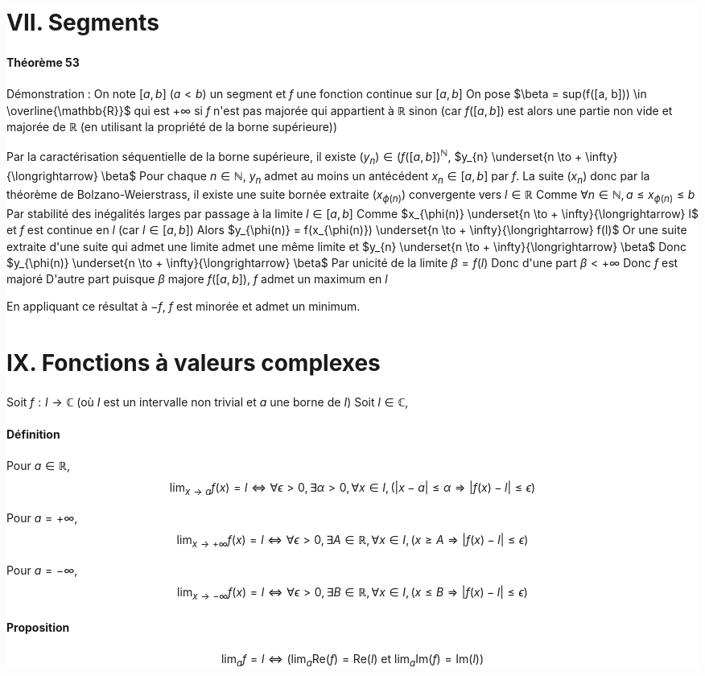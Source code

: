# VII. Segments
#### Théorème 53
Démonstration : 
On note $[a, b]$ ($a < b$) un segment et $f$ une fonction continue sur $[a, b]$ 
On pose $\beta = sup(f([a, b])) \in \overline{\mathbb{R}}$
qui est $+ \infty$ si $f$ n'est pas majorée
qui appartient à $\mathbb{R}$ sinon (car $f([a, b])$ est alors une partie non vide et majorée de $\mathbb{R}$ (en utilisant la propriété de la borne supérieure))

Par la caractérisation séquentielle de la borne supérieure, il existe $(y_{n}) \in (f([a, b])^\mathbb{N}$, $y_{n} \underset{n \to + \infty}{\longrightarrow} \beta$ 
Pour chaque $n \in \mathbb{N}$, 
$y_{n}$ admet au moins un antécédent $x_{n} \in [a, b]$ par $f$. La suite $(x_{n})$ donc par la théorème de Bolzano-Weierstrass, il existe une suite bornée extraite $(x_{\phi(n)})$ convergente vers $l \in \mathbb{R}$
Comme $\forall n \in \mathbb{N}, a\leq x_{\phi(n)} \leq b$ 
Par stabilité des inégalités larges par passage à la limite $l \in [a, b]$ 
Comme $x_{\phi(n)} \underset{n \to + \infty}{\longrightarrow} l$ 
et $f$ est continue en $l$ (car $l \in [a, b]$)
Alors $y_{\phi(n)} = f(x_{\phi(n)}) \underset{n \to + \infty}{\longrightarrow} f(l)$ 
Or une suite extraite d'une suite qui admet une limite admet une même limite
et $y_{n} \underset{n \to + \infty}{\longrightarrow} \beta$
Donc $y_{\phi(n)} \underset{n \to + \infty}{\longrightarrow} \beta$ 
Par unicité de la limite $\beta = f(l)$
Donc d'une part $\beta < + \infty$ 
Donc $f$ est majoré
D'autre part puisque $\beta$ majore $f([a, b])$, 
$f$ admet un maximum en $l$

En appliquant ce résultat à $-f$, $f$ est minorée et admet un minimum. 

# IX. Fonctions à valeurs complexes
Soit $f:I\to \mathbb{C}$ (où $I$ est un intervalle non trivial et $a$ une borne de $I$)
Soit $l \in \mathbb{C}$, 

#### Définition
Pour $a \in \mathbb{R}$, 
$$\lim_{ x \to a } f(x) = l \Leftrightarrow \forall \epsilon>0, \exists \alpha > 0, \forall x \in I, (|x-a|\leq \alpha \Rightarrow |f(x)-l| \leq \epsilon)$$

Pour $a = + \infty$, 
$$\lim_{ x \to +\infty } f(x) = l \Leftrightarrow \forall \epsilon > 0, \exists A \in\mathbb{R}, \forall x \in I, (x \geq A \Rightarrow |f(x)-l|\leq \epsilon) $$

Pour $a = - \infty$, 
$$\lim_{ x \to - \infty } f(x) = l \Leftrightarrow \forall \epsilon >0, \exists B \in \mathbb{R}, \forall x \in I, (x \leq B \Rightarrow |f(x)-l|\leq \epsilon) $$

#### Proposition
$$\lim_{ a } f = l \Leftrightarrow (\lim_{ a } \mathrm{Re}(f) = \mathrm{Re}(l) \text{ et } \lim_{ a } \mathrm{Im}(f) = \mathrm{Im}(l)  ) $$

